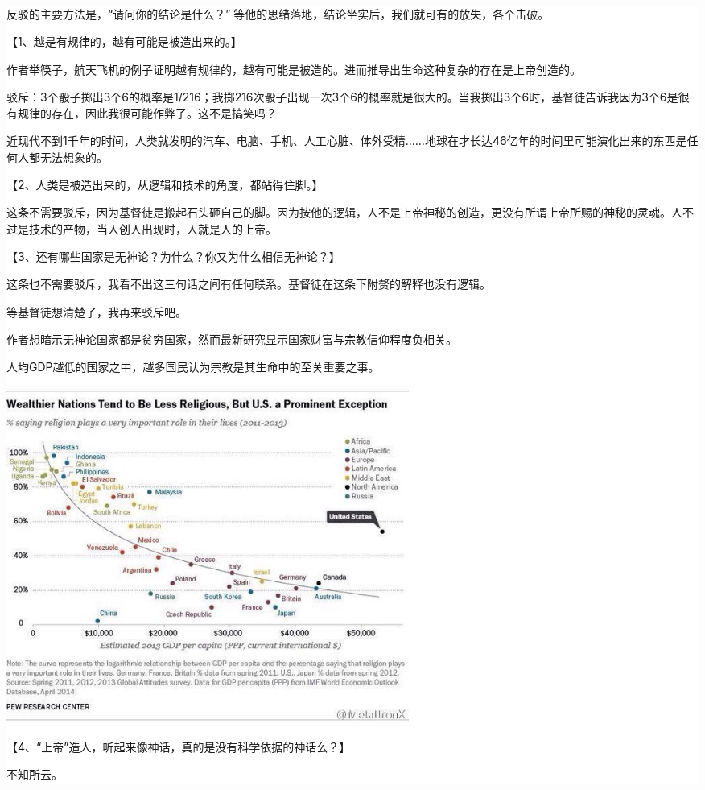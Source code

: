 反驳的主要方法是，“请问你的结论是什么？” 等他的思绪落地，结论坐实后，我们就可有的放失，各个击破。

【1、越是有规律的，越有可能是被造出来的。】

作者举筷子，航天飞机的例子证明越有规律的，越有可能是被造的。进而推导出生命这种复杂的存在是上帝创造的。

驳斥：3个骰子掷出3个6的概率是1/216；我掷216次骰子出现一次3个6的概率就是很大的。当我掷出3个6时，基督徒告诉我因为3个6是很有规律的存在，因此我很可能作弊了。这不是搞笑吗？

近现代不到1千年的时间，人类就发明的汽车、电脑、手机、人工心脏、体外受精……地球在才长达46亿年的时间里可能演化出来的东西是任何人都无法想象的。


【2、人类是被造出来的，从逻辑和技术的角度，都站得住脚。】

这条不需要驳斥，因为基督徒是搬起石头砸自己的脚。因为按他的逻辑，人不是上帝神秘的创造，更没有所谓上帝所赐的神秘的灵魂。人不过是技术的产物，当人创人出现时，人就是人的上帝。


【3、还有哪些国家是无神论？为什么？你又为什么相信无神论？】

这条也不需要驳斥，我看不出这三句话之间有任何联系。基督徒在这条下附赘的解释也没有逻辑。

等基督徒想清楚了，我再来驳斥吧。


作者想暗示无神论国家都是贫穷国家，然而最新研究显示国家财富与宗教信仰程度负相关。

人均GDP越低的国家之中，越多国民认为宗教是其生命中的至关重要之事。

<img src="3.1.1.jpg" width="500"/>


【4、“上帝”造人，听起来像神话，真的是没有科学依据的神话么？】

不知所云。

